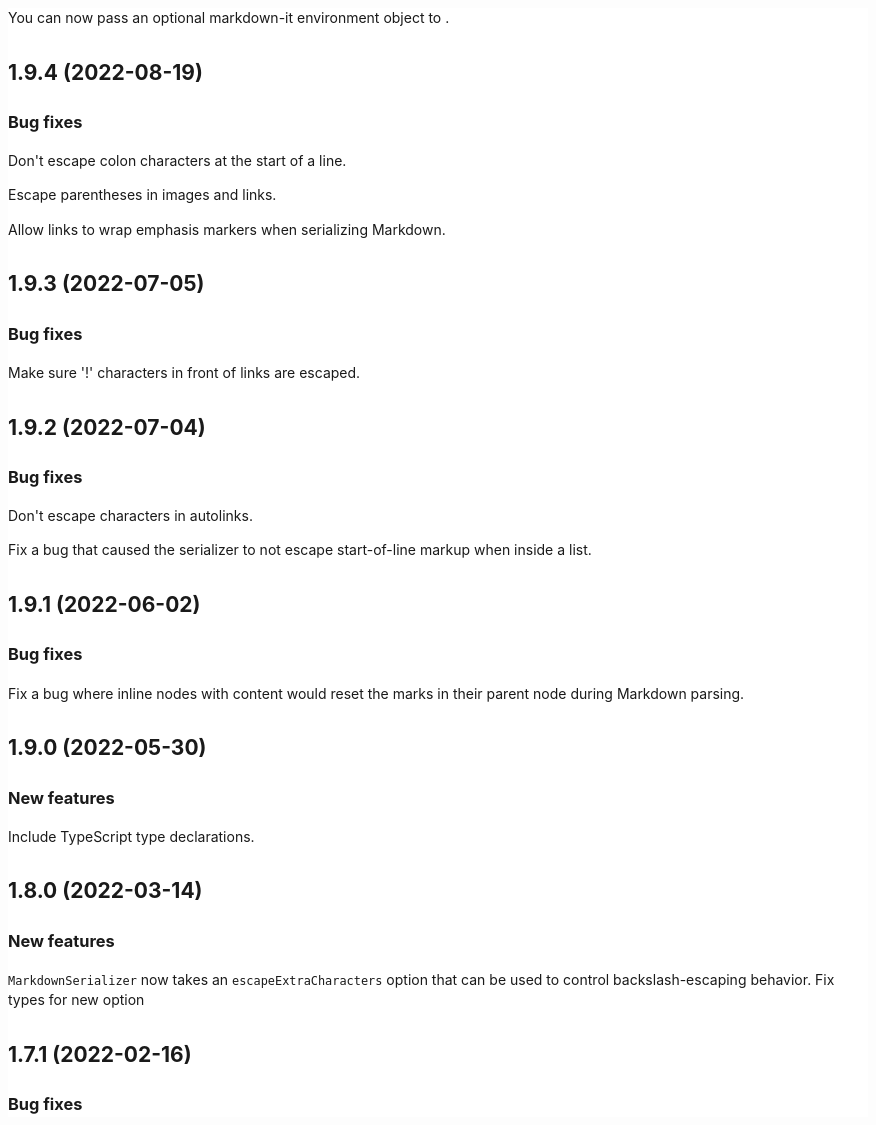 You can now pass an optional markdown-it environment object to .

## 1.9.4 (2022-08-19)

### Bug fixes

Don't escape colon characters at the start of a line.

Escape parentheses in images and links.

Allow links to wrap emphasis markers when serializing Markdown.

## 1.9.3 (2022-07-05)

### Bug fixes

Make sure '\!' characters in front of links are escaped.

## 1.9.2 (2022-07-04)

### Bug fixes

Don't escape characters in autolinks.

Fix a bug that caused the serializer to not escape start-of-line markup when inside a list.

## 1.9.1 (2022-06-02)

### Bug fixes

Fix a bug where inline nodes with content would reset the marks in their parent node during Markdown parsing.

## 1.9.0 (2022-05-30)

### New features

Include TypeScript type declarations.

## 1.8.0 (2022-03-14)

### New features

`MarkdownSerializer` now takes an `escapeExtraCharacters` option that can be used to control backslash-escaping behavior. Fix types for new option

## 1.7.1 (2022-02-16)

### Bug fixes
